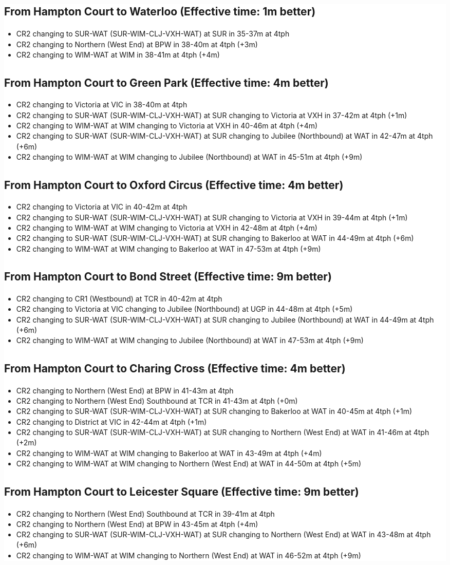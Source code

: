 From Hampton Court to Waterloo (Effective time: 1m better)
----------------------------------------------------------
* CR2 changing to SUR-WAT (SUR-WIM-CLJ-VXH-WAT) at SUR in 35-37m at 4tph
* CR2 changing to Northern (West End) at BPW in 38-40m at 4tph (+3m)
* CR2 changing to WIM-WAT at WIM in 38-41m at 4tph (+4m)

From Hampton Court to Green Park (Effective time: 4m better)
------------------------------------------------------------
* CR2 changing to Victoria at VIC in 38-40m at 4tph
* CR2 changing to SUR-WAT (SUR-WIM-CLJ-VXH-WAT) at SUR changing to Victoria at VXH in 37-42m at 4tph (+1m)
* CR2 changing to WIM-WAT at WIM changing to Victoria at VXH in 40-46m at 4tph (+4m)
* CR2 changing to SUR-WAT (SUR-WIM-CLJ-VXH-WAT) at SUR changing to Jubilee (Northbound) at WAT in 42-47m at 4tph (+6m)
* CR2 changing to WIM-WAT at WIM changing to Jubilee (Northbound) at WAT in 45-51m at 4tph (+9m)

From Hampton Court to Oxford Circus (Effective time: 4m better)
---------------------------------------------------------------
* CR2 changing to Victoria at VIC in 40-42m at 4tph
* CR2 changing to SUR-WAT (SUR-WIM-CLJ-VXH-WAT) at SUR changing to Victoria at VXH in 39-44m at 4tph (+1m)
* CR2 changing to WIM-WAT at WIM changing to Victoria at VXH in 42-48m at 4tph (+4m)
* CR2 changing to SUR-WAT (SUR-WIM-CLJ-VXH-WAT) at SUR changing to Bakerloo at WAT in 44-49m at 4tph (+6m)
* CR2 changing to WIM-WAT at WIM changing to Bakerloo at WAT in 47-53m at 4tph (+9m)

From Hampton Court to Bond Street (Effective time: 9m better)
-------------------------------------------------------------
* CR2 changing to CR1 (Westbound) at TCR in 40-42m at 4tph
* CR2 changing to Victoria at VIC changing to Jubilee (Northbound) at UGP in 44-48m at 4tph (+5m)
* CR2 changing to SUR-WAT (SUR-WIM-CLJ-VXH-WAT) at SUR changing to Jubilee (Northbound) at WAT in 44-49m at 4tph (+6m)
* CR2 changing to WIM-WAT at WIM changing to Jubilee (Northbound) at WAT in 47-53m at 4tph (+9m)

From Hampton Court to Charing Cross (Effective time: 4m better)
---------------------------------------------------------------
* CR2 changing to Northern (West End) at BPW in 41-43m at 4tph
* CR2 changing to Northern (West End) Southbound at TCR in 41-43m at 4tph (+0m)
* CR2 changing to SUR-WAT (SUR-WIM-CLJ-VXH-WAT) at SUR changing to Bakerloo at WAT in 40-45m at 4tph (+1m)
* CR2 changing to District at VIC in 42-44m at 4tph (+1m)
* CR2 changing to SUR-WAT (SUR-WIM-CLJ-VXH-WAT) at SUR changing to Northern (West End) at WAT in 41-46m at 4tph (+2m)
* CR2 changing to WIM-WAT at WIM changing to Bakerloo at WAT in 43-49m at 4tph (+4m)
* CR2 changing to WIM-WAT at WIM changing to Northern (West End) at WAT in 44-50m at 4tph (+5m)

From Hampton Court to Leicester Square (Effective time: 9m better)
------------------------------------------------------------------
* CR2 changing to Northern (West End) Southbound at TCR in 39-41m at 4tph
* CR2 changing to Northern (West End) at BPW in 43-45m at 4tph (+4m)
* CR2 changing to SUR-WAT (SUR-WIM-CLJ-VXH-WAT) at SUR changing to Northern (West End) at WAT in 43-48m at 4tph (+6m)
* CR2 changing to WIM-WAT at WIM changing to Northern (West End) at WAT in 46-52m at 4tph (+9m)
